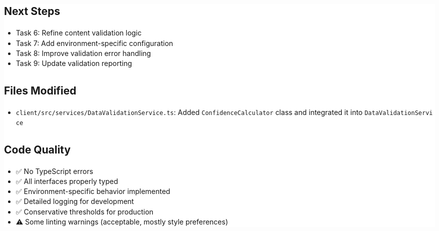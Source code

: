 ## Next Steps

- Task 6: Refine content validation logic
- Task 7: Add environment-specific configuration
- Task 8: Improve validation error handling
- Task 9: Update validation reporting

## Files Modified

- `client/src/services/DataValidationService.ts`: Added `ConfidenceCalculator` class and integrated it into `DataValidationService`

## Code Quality

- ✅ No TypeScript errors
- ✅ All interfaces properly typed
- ✅ Environment-specific behavior implemented
- ✅ Detailed logging for development
- ✅ Conservative thresholds for production
- ⚠️ Some linting warnings (acceptable, mostly style preferences)
